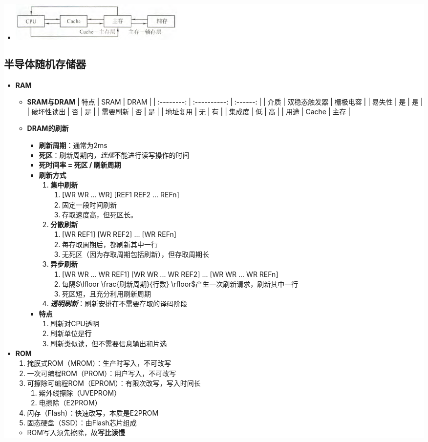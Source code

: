 - ![存储器的层次化结构2](pics/9.png)

## 半导体随机存储器

- **RAM**
    - **SRAM与DRAM**
        |    特点    |     SRAM     |   DRAM   |
        | :--------: | :----------: | :------: |
        |    介质    | 双稳态触发器 | 栅极电容 |
        |   易失性   |      是      |    是    |
        | 破坏性读出 |      否      |    是    |
        |  需要刷新  |      否      |    是    |
        |  地址复用  |      无      |    有    |
        |   集成度   |      低      |    高    |
        |    用途    |    Cache     |   主存   |

    - **DRAM的刷新**
        - **刷新周期**：通常为2ms
        - **死区**：刷新周期内，*连续*不能进行读写操作的时间
        - **死时间率 = 死区 / 刷新周期**
        - **刷新方式**
            1. **集中刷新**
                1. [WR WR ... WR] [REF1 REF2 ... REFn]
                2. 固定一段时间刷新
                3. 存取速度高，但死区长。
            2. **分散刷新**
                1. [WR REF1] [WR REF2] ... [WR REFn]
                2. 每存取周期后，都刷新其中一行
                3. 无死区（因为存取周期包括刷新），但存取周期长
            3. **异步刷新**
                1. [WR WR ... WR REF1] [WR WR ... WR REF2] ...  [WR WR ... WR REFn]
                2. 每隔$\lfloor \frac{刷新周期}{行数} \rfloor$产生一次刷新请求，刷新其中一行
                3. 死区短，且充分利用刷新周期
            4. ***透明刷新***：刷新安排在不需要存取的译码阶段
        - **特点**
            1. 刷新对CPU透明
            2. 刷新单位是**行**
            3. 刷新类似读，但不需要信息输出和片选
- **ROM**
    1. 掩膜式ROM（MROM）：生产时写入，不可改写
    2. 一次可编程ROM（PROM）：用户写入，不可改写
    3. 可擦除可编程ROM（EPROM）：有限次改写，写入时间长
        1. 紫外线擦除（UVEPROM）
        2. 电擦除（E2PROM）
    4. 闪存（Flash）：快速改写，本质是E2PROM
    5. 固态硬盘（SSD）：由Flash芯片组成
    - ROM写入须先擦除，故**写比读慢**
